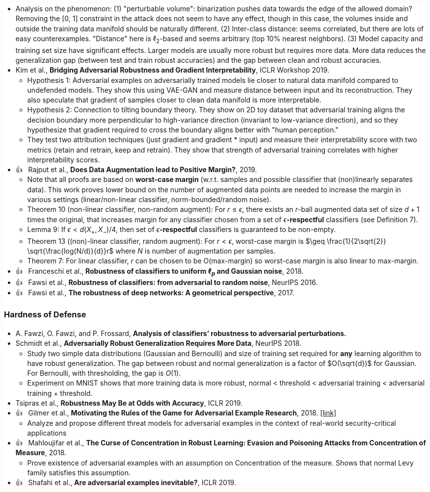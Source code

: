   - Analysis on the phenomenon: (1) "perturbable volume": binarization pushes data towards the edge of the allowed domain? Removing the [0, 1] constraint in the attack does not seem to have any effect, though in this case, the volumes inside and outside the training data manifold should be naturally different. (2) Inter-class distance: seems correlated, but there are lots of easy counterexamples. "Distance" here is $\ell_2$-based and seems arbitrary (top 10% nearest neighbors). (3) Model capacity and training set size have significant effects. Larger models are usually more robust but requires more data. More data reduces the generalization gap (between test and train robust accuracies) and the gap between clean and robust accuracies.
- Kim et al., **Bridging Adversarial Robustness and Gradient Interpretability**, ICLR Workshop 2019.
  - Hypothesis 1: Adversarial examples on adversarially trained models lie closer to natural data manifold compared to undefended models. They show this using VAE-GAN and measure distance between input and its reconstruction. They also speculate that gradient of samples closer to clean data manifold is more interpretable.
  - Hypothesis 2: Connection to tilting boundary theory. They show on 2D toy dataset that adversarial training aligns the decision boundary more perpendicular to high-variance direction (invariant to low-variance direction), and so they hypothesize that gradient required to cross the boundary aligns better with "human perception."
  - They test two attribution techniques (just gradient and gradient * input) and measure their interpretability score with two metrics (retain and retrain, keep and retrain). They show that strength of adversarial training correlates with higher interpretability scores.
- :+1: &nbsp; Rajput et al., **Does Data Augmentation lead to Positive Margin?**, 2019.
  - Note that all proofs are based on __worst-case margin__ (w.r.t. samples and possible classifier that (non)linearly separates data). This work proves lower bound on the number of augmented data points are needed to increase the margin in various settings (linear/non-linear classifier, norm-bounded/random noise).
  - Theorem 10 (non-linear classifier, non-random augment): For $r \leq \epsilon$, there exists an $r$-ball augmented data set of size $d+1$ times the original, that increases margin for any classifier chosen from a set of $\epsilon$__-respectful__ classifiers (see Definition 7).
  - Lemma 9: If $\epsilon < d(X_+,X_-)/4$, then set of $\epsilon$__-respectful__ classifiers is guaranteed to be non-empty.
  - Theorem 13 ((non)-linear classifier, random augment): For $r < \epsilon$, worst-case margin is $\geq \frac{1}{2\sqrt{2}} \sqrt{\frac{log(N/d)}{d}}r$ where $N$ is number of augmentation per samples.
  - Theorem 7: For linear classifier, $r$ can be chosen to be O(max-margin) so worst-case margin is also linear to  max-margin.
- :+1: &nbsp; Franceschi et al., **Robustness of classifiers to uniform $\ell_p$ and Gaussian noise**, 2018.
- :+1: &nbsp; Fawsi et al., **Robustness of classifiers: from adversarial to random noise**, NeurIPS 2016.
- :+1: &nbsp; Fawsi et al., **The robustness of deep networks: A geometrical perspective**, 2017.

### Hardness of Defense
- A. Fawzi, O. Fawzi, and P. Frossard, **Analysis of classifiers’ robustness to adversarial perturbations.**
- Schmidt et al., **Adversarially Robust Generalization Requires More Data**, NeurIPS 2018.
  - Study two simple data distributions (Gaussian and Bernoulli) and size of training set required for __any__ learning algorithm to have robust generalization. The gap between robust and normal generalization is a factor of $O(\sqrt{d})$ for Gaussian. For Bernoulli, with thresholding, the gap is $O(1)$.
  - Experiment on MNIST shows that more training data is more robust, normal < threshold < adversarial training < adversarial training + threshold.
- Tsipras et al., **Robustness May Be at Odds with Accuracy**, ICLR 2019.
- :+1: &nbsp; Gilmer et al., **Motivating the Rules of the Game for Adversarial Example Research**, 2018. [[link]](https://arxiv.org/abs/1807.06732)
  - Analyze and propose different threat models for adversarial examples in the context of real-world security-critical applications
- :+1: &nbsp; Mahloujifar et al., **The Curse of Concentration in Robust Learning: Evasion and Poisoning Attacks from Concentration of Measure**, 2018.
  - Prove existence of adversarial examples with an assumption on Concentration of the measure. Shows that normal Levy family satisfies this assumption.
- :+1: &nbsp; Shafahi et al., **Are adversarial examples inevitable?**, ICLR 2019.